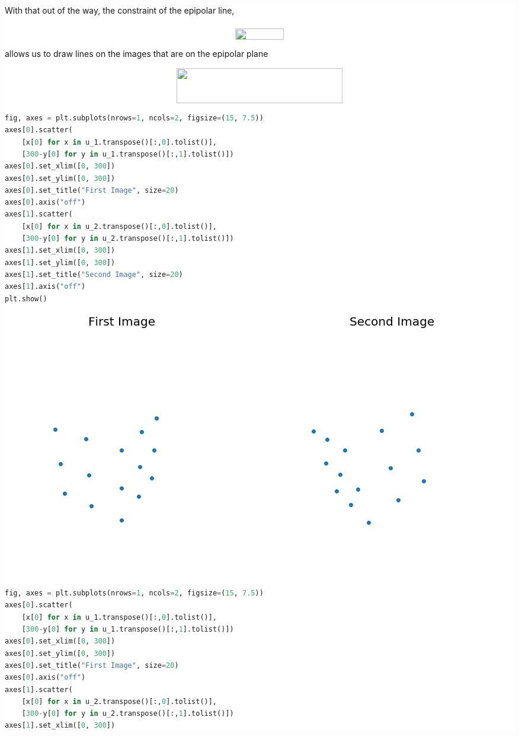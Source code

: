 With that out of the way, the constraint of the epipolar line, 
<p align="center"><img src="https://rawgit.com/in	git@github.com:tnorlund/ImageProcessing/master/svgs/ff549eb34c0242f3a64f28c4b2d27f0f.svg?invert_in_darkmode" align=middle width=82.05642719999999pt height=18.7141317pt/></p>
allows us to draw lines on the images that are on the epipolar plane
<p align="center"><img src="https://rawgit.com/in	git@github.com:tnorlund/ImageProcessing/master/svgs/771c5587ef8079c11e43dbaa9383feab.svg?invert_in_darkmode" align=middle width=280.42793789999996pt height=59.1786591pt/></p>


```python
fig, axes = plt.subplots(nrows=1, ncols=2, figsize=(15, 7.5))
axes[0].scatter(
    [x[0] for x in u_1.transpose()[:,0].tolist()],
    [300-y[0] for y in u_1.transpose()[:,1].tolist()])
axes[0].set_xlim([0, 300])
axes[0].set_ylim([0, 300])
axes[0].set_title("First Image", size=20)
axes[0].axis("off")
axes[1].scatter(
    [x[0] for x in u_2.transpose()[:,0].tolist()],
    [300-y[0] for y in u_2.transpose()[:,1].tolist()])
axes[1].set_xlim([0, 300])
axes[1].set_ylim([0, 300])
axes[1].set_title("Second Image", size=20)
axes[1].axis("off")
plt.show()
```


![png](html/output_40_0.png)



```python
fig, axes = plt.subplots(nrows=1, ncols=2, figsize=(15, 7.5))
axes[0].scatter(
    [x[0] for x in u_1.transpose()[:,0].tolist()],
    [300-y[0] for y in u_1.transpose()[:,1].tolist()])
axes[0].set_xlim([0, 300])
axes[0].set_ylim([0, 300])
axes[0].set_title("First Image", size=20)
axes[0].axis("off")
axes[1].scatter(
    [x[0] for x in u_2.transpose()[:,0].tolist()],
    [300-y[0] for y in u_2.transpose()[:,1].tolist()])
axes[1].set_xlim([0, 300])
```